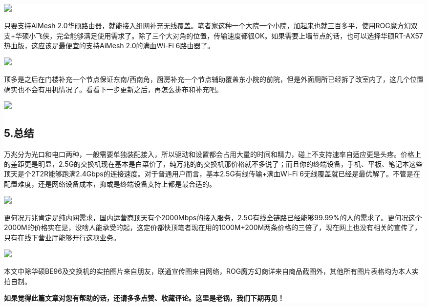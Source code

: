 ![](assets/1703640843-bdfebce3dcbb8c0a18392995a4a03363.jpg)

只要支持AiMesh 2.0华硕路由器，就能接入组网补充无线覆盖。笔者家这种一个大院一个小院，加起来也就三百多平，使用ROG魔方幻双支+华硕小飞侠，完全能够满足使用需求了。除了三个大对角的位置，传输速度都很OK。如果需要上墙节点的话，也可以选择华硕RT-AX57热血版，这应该是最便宜的支持AiMesh 2.0的满血Wi-Fi 6路由器了。

![](assets/1703640843-c1910839c9f75c8f9056b2836fa7c017.jpg)

顶多是之后在门楼补充一个节点保证东南/西南角，厨房补充一个节点辅助覆盖东小院的前院，但是外面厕所已经拆了改室内了，这几个位置确实也不会有用机情况了。看看下一步更新之后，再怎么排布和补充吧。

![](assets/1703640843-ae9cbd131da4cd18a774273773ed64c4.jpg)

## **5.总结**

万兆分为光口和电口两种，一般需要单独装配接入，所以驱动和设置都会占用大量的时间和精力，碰上不支持速率自适应更是头疼。价格上的差距更是明显，2.5G的交换机现在基本是白菜价了，纯万兆的的交换机那价格就不多说了；而且你的终端设备，手机、平板、笔记本这些顶天是个2T2R能够跑满2.4Gbps的连接速度。对于普通用户而言，基本2.5G有线传输+满血Wi-Fi 6无线覆盖就已经是最优解了。不管是在配置难度，还是网络设备成本，抑或是终端设备支持上都是最合适的。

![](assets/1703640843-85c2c42d1953bdbb8243a3b9f1564df5.jpg)

更何况万兆肯定是纯内网需求，国内运营商顶天有个2000Mbps的接入服务，2.5G有线全链路已经能够99.99%的人的需求了。更何况这个2000M的价格实在是，没啥人能承受的起，这定价都快顶笔者现在用的1000M+200M两条价格的三倍了，现在网上也没有相关的宣传了，只有在线下营业厅能够开行这项业务。

![](assets/1703640843-97484ffb4f9ebd296e23de6f6152f14e.jpeg)

本文中除华硕BE96及交换机的实拍图片来自朋友，联通宣传图来自网络，ROG魔方幻商详来自商品截图外，其他所有图片表格均为本人实拍自制。

**如果觉得此篇文章对您有帮助的话，还请多多点赞、收藏评论。这里是老锅，我们下期再见！**
